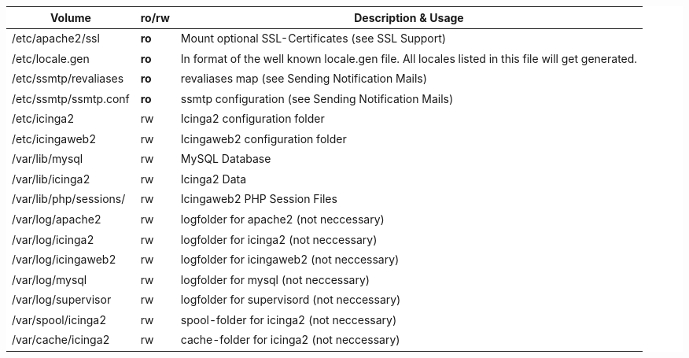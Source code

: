 | Volume | ro/rw | Description & Usage |
| ------ | ----- | ------------------- |
| /etc/apache2/ssl | **ro** | Mount optional SSL-Certificates (see SSL Support) |
| /etc/locale.gen | **ro** | In format of the well known locale.gen file. All locales listed in this file will get generated. |
| /etc/ssmtp/revaliases | **ro** | revaliases map (see Sending Notification Mails) |
| /etc/ssmtp/ssmtp.conf | **ro** | ssmtp configuration (see Sending Notification Mails) |
| /etc/icinga2 | rw | Icinga2 configuration folder |
| /etc/icingaweb2 | rw | Icingaweb2 configuration folder |
| /var/lib/mysql | rw | MySQL Database |
| /var/lib/icinga2 | rw | Icinga2 Data |
| /var/lib/php/sessions/ | rw | Icingaweb2 PHP Session Files |
| /var/log/apache2 | rw | logfolder for apache2 (not neccessary) |
| /var/log/icinga2 | rw | logfolder for icinga2 (not neccessary) |
| /var/log/icingaweb2 | rw | logfolder for icingaweb2 (not neccessary) |
| /var/log/mysql | rw | logfolder for mysql (not neccessary) |
| /var/log/supervisor | rw | logfolder for supervisord (not neccessary) |
| /var/spool/icinga2 | rw | spool-folder for icinga2 (not neccessary) |
| /var/cache/icinga2 | rw | cache-folder for icinga2 (not neccessary) |
